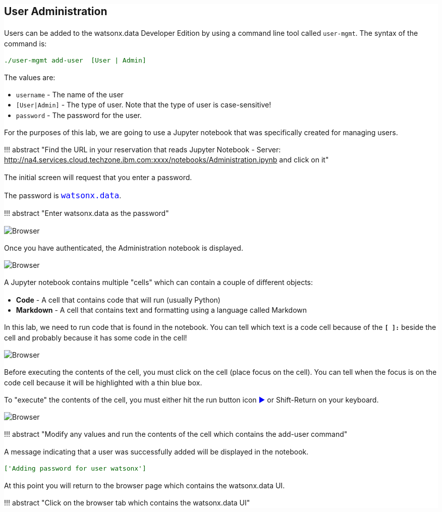 ## User Administration

Users can be added to the watsonx.data Developer Edition by using a command line tool called `user-mgmt`. The syntax of the command is:

<pre style="font-size: medium; color: darkgreen; overflow: auto">
./user-mgmt add-user <username> [User | Admin] <password>
</pre>

The values are:

* `username` - The name of the user
* `[User|Admin]` - The type of user. Note that the type of user is case-sensitive!
* `password` - The password for the user.


For the purposes of this lab, we are going to use a Jupyter notebook that was specifically created for managing users.

!!! abstract "Find the URL in your reservation that reads Jupyter Notebook - Server: http://na4.services.cloud.techzone.ibm.com:xxxx/notebooks/Administration.ipynb and click on it"

The initial screen will request that you enter a password.

The password is <code style="color:blue;font-size:medium;">watsonx.data</code>.

!!! abstract "Enter watsonx.data as the password"

![Browser](wxd-images/watsonx-jupyter-logon.png) 

Once you have authenticated, the Administration notebook is displayed.

![Browser](wxd-images/watsonx-jupyter-admin.png) 

A Jupyter notebook contains multiple "cells" which can contain a couple of different objects:

- **Code** - A cell that contains code that will run (usually Python)
- **Markdown** - A cell that contains text and formatting using a language called Markdown

In this lab, we need to run code that is found in the notebook. You can tell which text is a code cell because of the **`[ ]:`** beside the cell and probably because it has some code in the cell! 

![Browser](wxd-images/watsonx-jupyter-highlighted.png)

Before executing the contents of the cell, you must click on the cell (place focus on the cell). You can tell when the focus is on the code cell because it will be highlighted with a thin blue box. 

To "execute" the contents of the cell, you must either hit the run button icon <span style="font-style:bold; color:blue;">&#9658;</span> or Shift-Return on your keyboard. 

![Browser](wxd-images/watsonx-jupyter-runbutton.png) 

!!! abstract "Modify any values and run the contents of the cell which contains the add-user command"

A message indicating that a user was successfully added will be displayed in the notebook.

<pre style="font-size: medium; color: darkgreen; overflow: auto">
['Adding password for user watsonx']
</pre>

At this point you will return to the browser page which contains the watsonx.data UI.

!!! abstract "Click on the browser tab which contains the watsonx.data UI"
